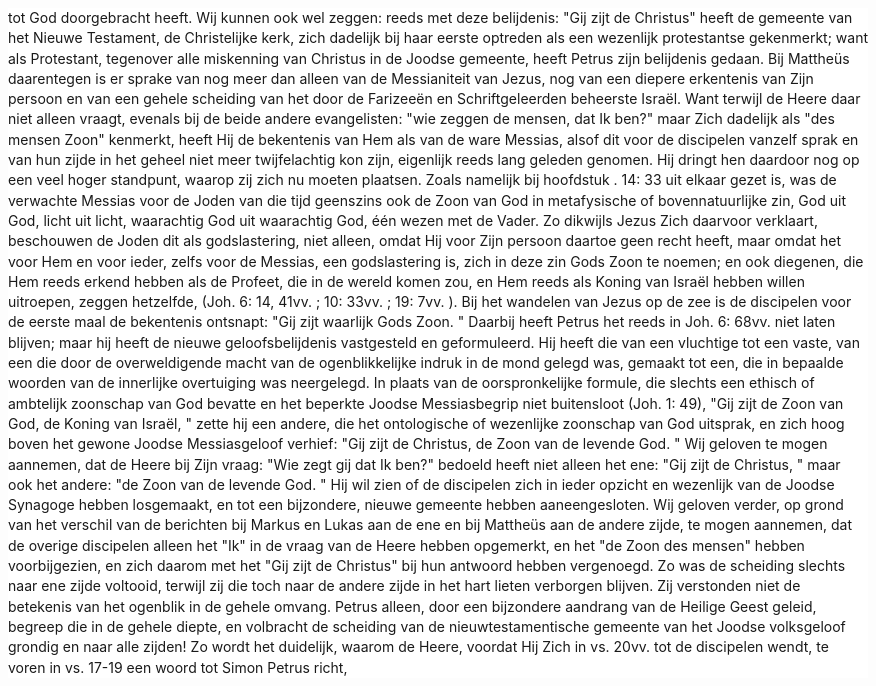 tot God doorgebracht heeft. Wij kunnen ook wel zeggen: reeds met deze belijdenis: "Gij zijt de Christus" heeft de gemeente van het Nieuwe Testament, de Christelijke kerk, zich dadelijk bij  haar  eerste  optreden  als  een  wezenlijk  protestantse  gekenmerkt;  want  als  Protestant, tegenover alle miskenning van Christus in de Joodse gemeente, heeft Petrus zijn belijdenis gedaan. Bij Mattheüs daarentegen is er sprake van nog meer dan alleen van de Messianiteit van Jezus, nog van een diepere erkentenis van Zijn persoon en van een gehele scheiding van het door de Farizeeën en Schriftgeleerden beheerste Israël. Want terwijl de Heere daar niet alleen vraagt, evenals bij de beide andere evangelisten: "wie zeggen de mensen, dat Ik ben?" maar Zich dadelijk als "des mensen Zoon" kenmerkt, heeft Hij de bekentenis van Hem als van de ware Messias, alsof dit voor de discipelen vanzelf sprak en van hun zijde in het geheel niet meer twijfelachtig kon zijn, eigenlijk reeds lang geleden genomen. Hij dringt hen daardoor nog op een veel hoger standpunt, waarop  zij zich nu moeten plaatsen. Zoals namelijk bij hoofdstuk . 14: 33 uit elkaar gezet is, was de verwachte Messias voor de Joden van die tijd geenszins ook de Zoon van God in metafysische of bovennatuurlijke zin, God uit God, licht uit licht, waarachtig God uit waarachtig God, één wezen met de Vader. Zo dikwijls Jezus Zich daarvoor verklaart, beschouwen de Joden dit als godslastering, niet alleen, omdat Hij voor Zijn persoon daartoe geen recht heeft, maar omdat het voor Hem en voor ieder, zelfs voor  de  Messias,  een  godslastering  is,  zich  in  deze  zin  Gods  Zoon  te  noemen;  en  ook diegenen, die Hem reeds erkend hebben als de Profeet, die in de wereld komen zou, en Hem reeds als Koning van Israël hebben willen uitroepen, zeggen hetzelfde, (Joh. 6: 14, 41vv. ; 10: 33vv. ; 19: 7vv. ). Bij het wandelen van Jezus op de zee is de discipelen voor de eerste maal de bekentenis ontsnapt: "Gij zijt waarlijk Gods Zoon. " Daarbij heeft Petrus het reeds in Joh. 6:  68vv.  niet  laten  blijven;  maar  hij  heeft  de  nieuwe  geloofsbelijdenis  vastgesteld  en geformuleerd.  Hij  heeft  die  van  een  vluchtige  tot  een  vaste,  van  een  die  door  de overweldigende macht van de ogenblikkelijke indruk in de mond gelegd was, gemaakt tot een, die in bepaalde woorden van de innerlijke overtuiging was neergelegd. In plaats van de oorspronkelijke formule, die slechts een ethisch of ambtelijk zoonschap van God bevatte en het beperkte Joodse Messiasbegrip niet buitensloot (Joh. 1: 49), "Gij zijt de Zoon van God, de Koning van Israël, " zette hij een andere, die het ontologische of wezenlijke zoonschap van God  uitsprak, en zich hoog boven het gewone Joodse Messiasgeloof verhief: "Gij zijt de Christus, de Zoon van de levende God. " Wij geloven te mogen aannemen, dat de Heere bij Zijn vraag: "Wie zegt gij dat Ik ben?" bedoeld heeft niet alleen het ene: "Gij zijt de Christus, " maar ook het andere: "de Zoon van de levende God. " Hij wil zien of de discipelen zich in ieder opzicht en wezenlijk van de Joodse Synagoge hebben losgemaakt, en tot een bijzondere, nieuwe gemeente hebben aaneengesloten. Wij geloven verder, op grond van het verschil van de berichten bij Markus en Lukas aan de ene en bij Mattheüs aan de andere zijde, te mogen aannemen,  dat  de  overige  discipelen  alleen  het  "Ik"  in  de  vraag  van  de  Heere  hebben opgemerkt, en het "de Zoon des mensen" hebben voorbijgezien, en zich daarom met het "Gij zijt de Christus" bij hun antwoord hebben vergenoegd. Zo was de scheiding slechts naar ene zijde voltooid, terwijl zij die toch naar de andere zijde in het hart lieten verborgen blijven. Zij verstonden niet de betekenis van het ogenblik in de gehele omvang. Petrus alleen, door een bijzondere  aandrang  van  de  Heilige  Geest  geleid,  begreep  die  in  de  gehele  diepte,  en volbracht  de  scheiding  van de nieuwtestamentische gemeente van het  Joodse volksgeloof grondig en naar alle zijden! Zo wordt het duidelijk, waarom de Heere, voordat Hij Zich in vs. 20vv.  tot  de discipelen wendt,  te voren in vs.  17-19  een woord  tot  Simon Petrus richt,
